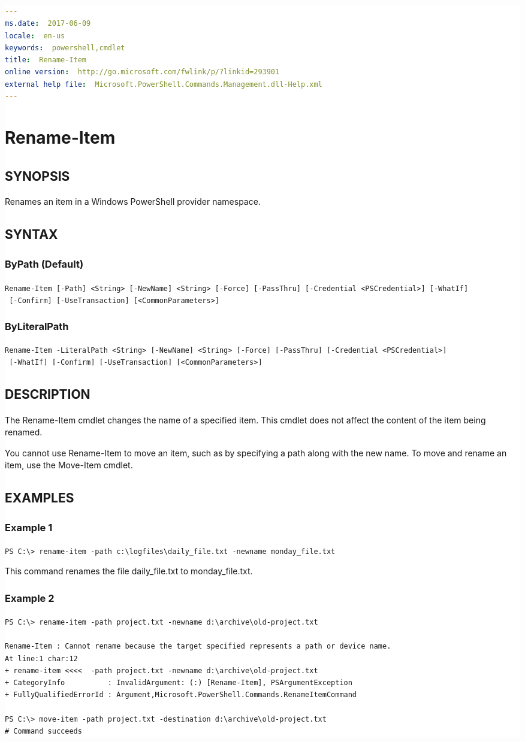 ```yaml
---
ms.date:  2017-06-09
locale:  en-us
keywords:  powershell,cmdlet
title:  Rename-Item
online version:  http://go.microsoft.com/fwlink/p/?linkid=293901
external help file:  Microsoft.PowerShell.Commands.Management.dll-Help.xml
---
```


# Rename-Item

## SYNOPSIS
Renames an item in a Windows PowerShell provider namespace.

## SYNTAX

### ByPath (Default)
```
Rename-Item [-Path] <String> [-NewName] <String> [-Force] [-PassThru] [-Credential <PSCredential>] [-WhatIf]
 [-Confirm] [-UseTransaction] [<CommonParameters>]
```

### ByLiteralPath
```
Rename-Item -LiteralPath <String> [-NewName] <String> [-Force] [-PassThru] [-Credential <PSCredential>]
 [-WhatIf] [-Confirm] [-UseTransaction] [<CommonParameters>]
```

## DESCRIPTION
The Rename-Item cmdlet changes the name of a specified item.
This cmdlet does not affect the content of the item being renamed.

You cannot use Rename-Item to move an item, such as by specifying a path along with the new name.
To move and rename an item, use the Move-Item cmdlet.

## EXAMPLES

### Example 1
```
PS C:\> rename-item -path c:\logfiles\daily_file.txt -newname monday_file.txt
```

This command renames the file daily_file.txt to monday_file.txt.

### Example 2
```
PS C:\> rename-item -path project.txt -newname d:\archive\old-project.txt

Rename-Item : Cannot rename because the target specified represents a path or device name.
At line:1 char:12
+ rename-item <<<<  -path project.txt -newname d:\archive\old-project.txt
+ CategoryInfo          : InvalidArgument: (:) [Rename-Item], PSArgumentException
+ FullyQualifiedErrorId : Argument,Microsoft.PowerShell.Commands.RenameItemCommand

PS C:\> move-item -path project.txt -destination d:\archive\old-project.txt
# Command succeeds
```
